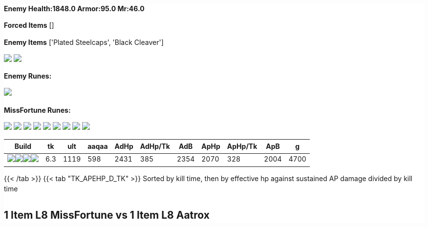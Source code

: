 **Enemy Health:1848.0 Armor:95.0 Mr:46.0**


**Forced Items** []








**Enemy Items** ['Plated Steelcaps', 'Black Cleaver']





![](/item/3047.png)
![](/item/3071.png)



**Enemy Runes:**





![](/StatMods/StatModsArmorIcon.png)



**MissFortune Runes:**


![](/Styles/Sorcery/ArcaneComet/ArcaneComet.png)
![](/Styles/Sorcery/ManaflowBand/ManaflowBand.png)
![](/Styles/Sorcery/AbsoluteFocus/AbsoluteFocus.png)
![](/Styles/Sorcery/GatheringStorm/GatheringStorm.png)
![](/Styles/Precision/LegendAlacrity/LegendAlacrity.png)
![](/Styles/Precision/CutDown/CutDown.png)
![](/StatMods/StatModsAdaptiveForceIcon.png)
![](/StatMods/StatModsAdaptiveForceIcon.png)
![](/StatMods/StatModsArmorIcon.png)





 Build |tk|ult|aaqaa|AdHp|AdHp/Tk|AdB|ApHp|ApHp/Tk|ApB|g
-|-|-|-|-|-|-|-|-|-|-
![](/item/6672.png)![](/item/1053.png)![](/item/1055.png)![](/item/1036.png)|6.3|1119|598|2431|385|2354|2070|328|2004|4700
{{< /tab >}}
{{< tab "TK_APEHP_D_TK" >}}
Sorted by kill time, then by effective hp against sustained AP damage divided by kill time
## 1 Item L8 MissFortune vs 1 Item L8 Aatrox
